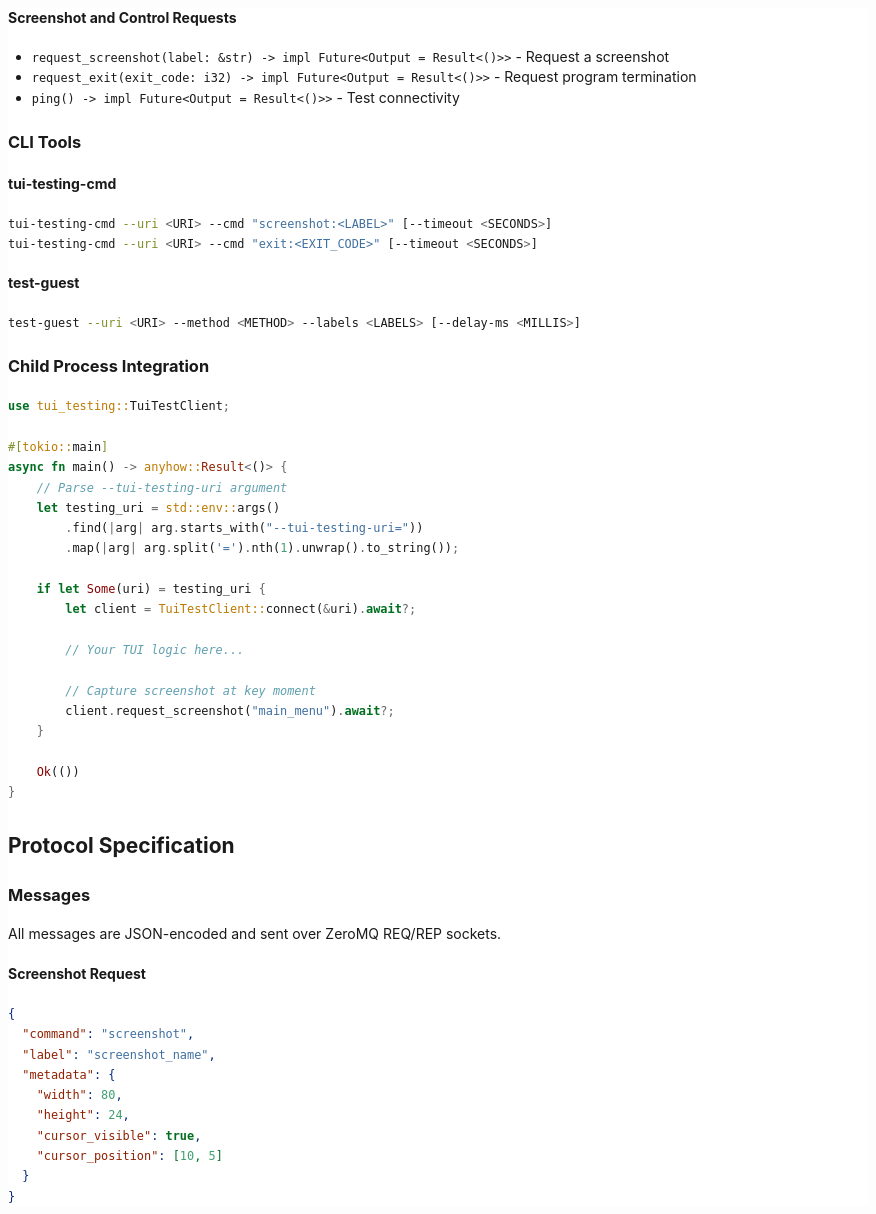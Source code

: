 #### Screenshot and Control Requests
- `request_screenshot(label: &str) -> impl Future<Output = Result<()>>` - Request a screenshot
- `request_exit(exit_code: i32) -> impl Future<Output = Result<()>>` - Request program termination
- `ping() -> impl Future<Output = Result<()>>` - Test connectivity

### CLI Tools

#### tui-testing-cmd
```bash
tui-testing-cmd --uri <URI> --cmd "screenshot:<LABEL>" [--timeout <SECONDS>]
tui-testing-cmd --uri <URI> --cmd "exit:<EXIT_CODE>" [--timeout <SECONDS>]
```

#### test-guest
```bash
test-guest --uri <URI> --method <METHOD> --labels <LABELS> [--delay-ms <MILLIS>]
```

### Child Process Integration

```rust
use tui_testing::TuiTestClient;

#[tokio::main]
async fn main() -> anyhow::Result<()> {
    // Parse --tui-testing-uri argument
    let testing_uri = std::env::args()
        .find(|arg| arg.starts_with("--tui-testing-uri="))
        .map(|arg| arg.split('=').nth(1).unwrap().to_string());

    if let Some(uri) = testing_uri {
        let client = TuiTestClient::connect(&uri).await?;

        // Your TUI logic here...

        // Capture screenshot at key moment
        client.request_screenshot("main_menu").await?;
    }

    Ok(())
}
```

## Protocol Specification

### Messages

All messages are JSON-encoded and sent over ZeroMQ REQ/REP sockets.

#### Screenshot Request

```json
{
  "command": "screenshot",
  "label": "screenshot_name",
  "metadata": {
    "width": 80,
    "height": 24,
    "cursor_visible": true,
    "cursor_position": [10, 5]
  }
}
```

